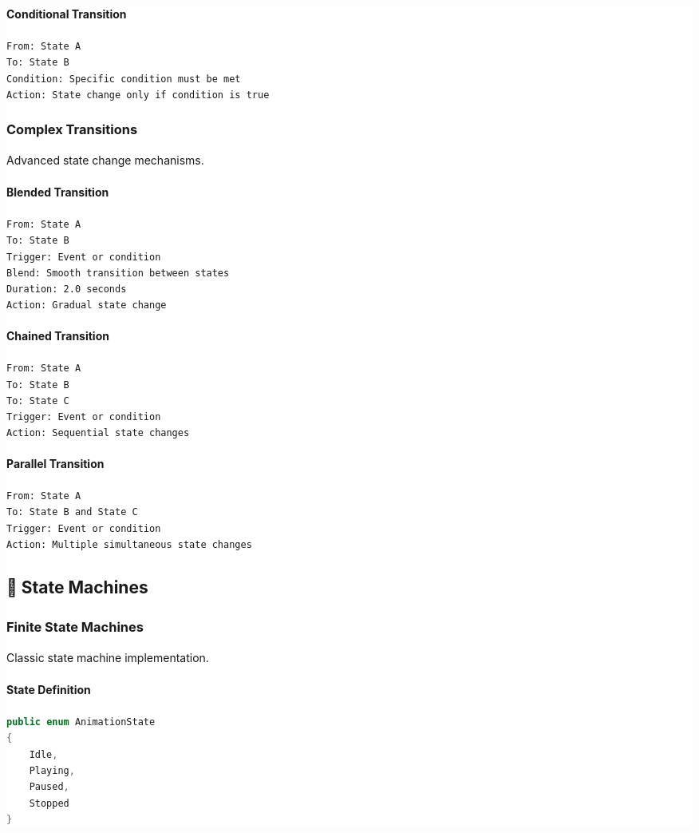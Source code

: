 #### Conditional Transition
```
From: State A
To: State B
Condition: Specific condition must be met
Action: State change only if condition is true
```

### Complex Transitions
Advanced state change mechanisms.

#### Blended Transition
```
From: State A
To: State B
Trigger: Event or condition
Blend: Smooth transition between states
Duration: 2.0 seconds
Action: Gradual state change
```

#### Chained Transition
```
From: State A
To: State B
To: State C
Trigger: Event or condition
Action: Sequential state changes
```

#### Parallel Transition
```
From: State A
To: State B and State C
Trigger: Event or condition
Action: Multiple simultaneous state changes
```

## 🎯 State Machines

### Finite State Machines
Classic state machine implementation.

#### State Definition
```csharp
public enum AnimationState
{
    Idle,
    Playing,
    Paused,
    Stopped
}
```
